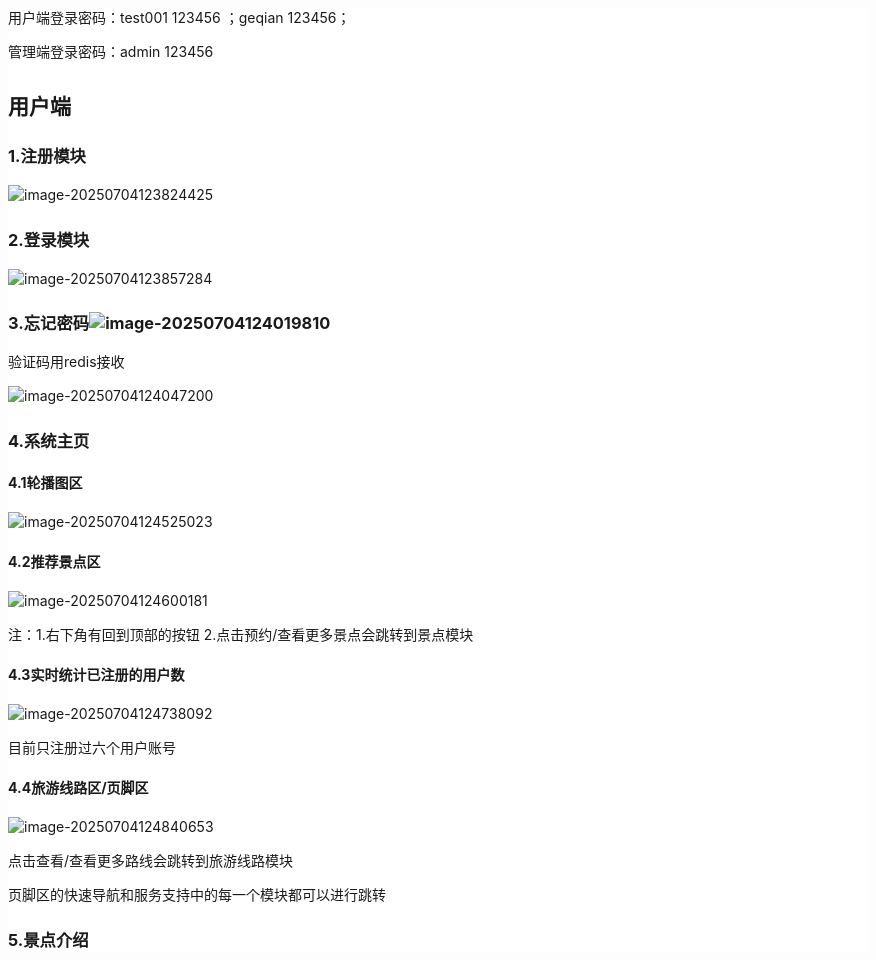 用户端登录密码：test001 123456 ；geqian 123456；

管理端登录密码：admin 123456



## 用户端



### 1.注册模块

![image-20250704123824425](C:\Users\wanglei\AppData\Roaming\Typora\typora-user-images\image-20250704123824425.png)

### 2.登录模块

![image-20250704123857284](C:\Users\wanglei\AppData\Roaming\Typora\typora-user-images\image-20250704123857284.png)

### 3.忘记密码![image-20250704124019810](C:\Users\wanglei\AppData\Roaming\Typora\typora-user-images\image-20250704124019810.png)

验证码用redis接收

![image-20250704124047200](C:\Users\wanglei\AppData\Roaming\Typora\typora-user-images\image-20250704124047200.png)

### 4.系统主页

#### 4.1轮播图区

![image-20250704124525023](C:\Users\wanglei\AppData\Roaming\Typora\typora-user-images\image-20250704124525023.png)

#### 4.2推荐景点区

![image-20250704124600181](C:\Users\wanglei\AppData\Roaming\Typora\typora-user-images\image-20250704124600181.png)

注：1.右下角有回到顶部的按钮 2.点击预约/查看更多景点会跳转到景点模块

#### 4.3实时统计已注册的用户数

![image-20250704124738092](C:\Users\wanglei\AppData\Roaming\Typora\typora-user-images\image-20250704124738092.png)

目前只注册过六个用户账号

#### 4.4旅游线路区/页脚区

![image-20250704124840653](C:\Users\wanglei\AppData\Roaming\Typora\typora-user-images\image-20250704124840653.png)

点击查看/查看更多路线会跳转到旅游线路模块

页脚区的快速导航和服务支持中的每一个模块都可以进行跳转

### 5.景点介绍
